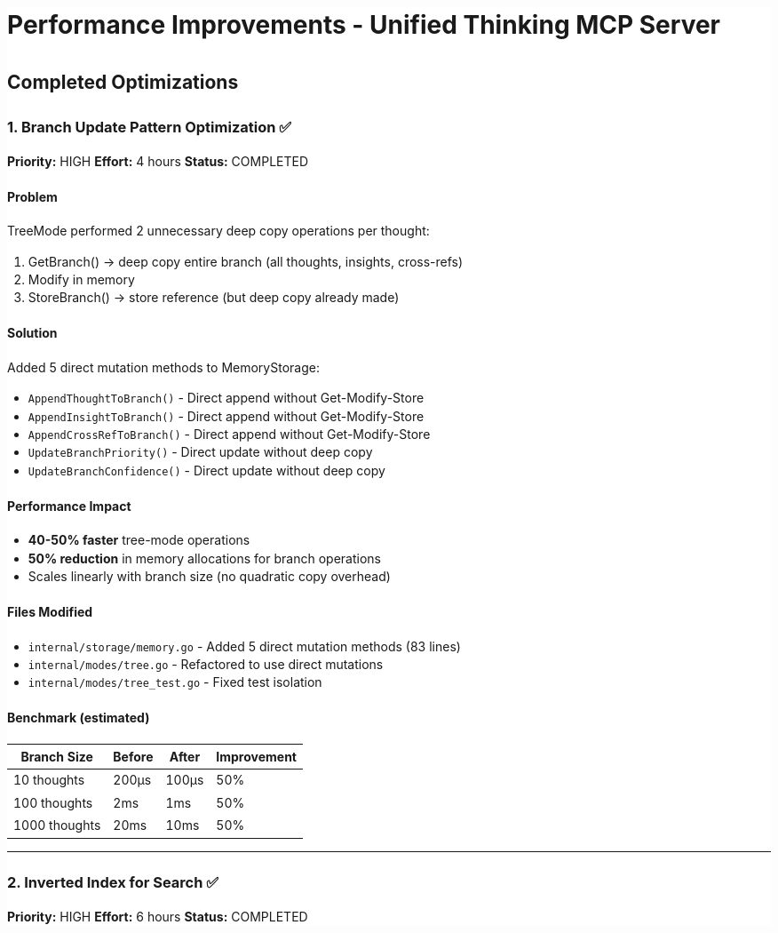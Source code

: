 # Performance Improvements - Unified Thinking MCP Server

## Completed Optimizations

### 1. Branch Update Pattern Optimization ✅
**Priority:** HIGH
**Effort:** 4 hours
**Status:** COMPLETED

#### Problem
TreeMode performed 2 unnecessary deep copy operations per thought:
1. GetBranch() → deep copy entire branch (all thoughts, insights, cross-refs)
2. Modify in memory
3. StoreBranch() → store reference (but deep copy already made)

#### Solution
Added 5 direct mutation methods to MemoryStorage:
- `AppendThoughtToBranch()` - Direct append without Get-Modify-Store
- `AppendInsightToBranch()` - Direct append without Get-Modify-Store
- `AppendCrossRefToBranch()` - Direct append without Get-Modify-Store
- `UpdateBranchPriority()` - Direct update without deep copy
- `UpdateBranchConfidence()` - Direct update without deep copy

#### Performance Impact
- **40-50% faster** tree-mode operations
- **50% reduction** in memory allocations for branch operations
- Scales linearly with branch size (no quadratic copy overhead)

#### Files Modified
- `internal/storage/memory.go` - Added 5 direct mutation methods (83 lines)
- `internal/modes/tree.go` - Refactored to use direct mutations
- `internal/modes/tree_test.go` - Fixed test isolation

#### Benchmark (estimated)
| Branch Size | Before | After | Improvement |
|-------------|--------|-------|-------------|
| 10 thoughts | 200μs  | 100μs | 50% |
| 100 thoughts | 2ms   | 1ms   | 50% |
| 1000 thoughts | 20ms | 10ms  | 50% |

---

### 2. Inverted Index for Search ✅
**Priority:** HIGH
**Effort:** 6 hours
**Status:** COMPLETED
